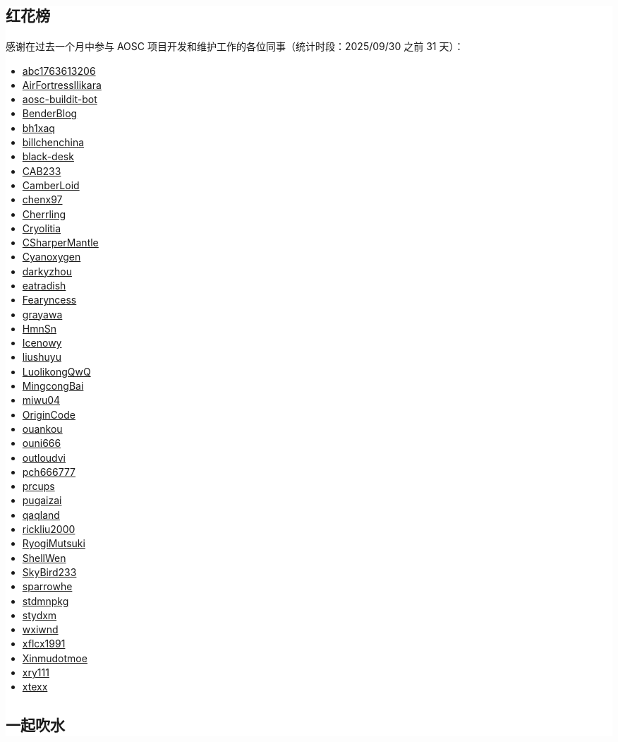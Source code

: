 
## 红花榜

感谢在过去一个月中参与 AOSC 项目开发和维护工作的各位同事（统计时段：2025/09/30 之前 31 天）：

- [abc1763613206](https://github.com/abc1763613206)
- [AirFortressIlikara](https://github.com/AirFortressIlikara)
- [aosc-buildit-bot](https://github.com/aosc-buildit-bot)
- [BenderBlog](https://github.com/BenderBlog)
- [bh1xaq](https://github.com/bh1xaq)
- [billchenchina](https://github.com/billchenchina)
- [black-desk](https://github.com/black-desk)
- [CAB233](https://github.com/CAB233)
- [CamberLoid](https://github.com/CamberLoid)
- [chenx97](https://github.com/chenx97)
- [Cherrling](https://github.com/Cherrling)
- [Cryolitia](https://github.com/Cryolitia)
- [CSharperMantle](https://github.com/CSharperMantle)
- [Cyanoxygen](https://github.com/Cyanoxygen)
- [darkyzhou](https://github.com/darkyzhou)
- [eatradish](https://github.com/eatradish)
- [Fearyncess](https://github.com/Fearyncess)
- [grayawa](https://github.com/grayawa)
- [HmnSn](https://github.com/HmnSn)
- [Icenowy](https://github.com/Icenowy)
- [liushuyu](https://github.com/liushuyu)
- [LuolikongQwQ](https://github.com/LuolikongQwQ)
- [MingcongBai](https://github.com/MingcongBai)
- [miwu04](https://github.com/miwu04)
- [OriginCode](https://github.com/OriginCode)
- [ouankou](https://github.com/ouankou)
- [ouni666](https://github.com/ouni666)
- [outloudvi](https://github.com/outloudvi)
- [pch666777](https://github.com/pch666777)
- [prcups](https://github.com/prcups)
- [pugaizai](https://github.com/pugaizai)
- [qaqland](https://github.com/qaqland)
- [rickliu2000](https://github.com/rickliu2000)
- [RyogiMutsuki](https://github.com/RyogiMutsuki)
- [ShellWen](https://github.com/ShellWen)
- [SkyBird233](https://github.com/SkyBird233)
- [sparrowhe](https://github.com/sparrowhe)
- [stdmnpkg](https://github.com/stdmnpkg)
- [stydxm](https://github.com/stydxm)
- [wxiwnd](https://github.com/wxiwnd)
- [xflcx1991](https://github.com/xflcx1991)
- [Xinmudotmoe](https://github.com/Xinmudotmoe)
- [xry111](https://github.com/xry111)
- [xtexx](https://github.com/xtexx)

## 一起吹水
